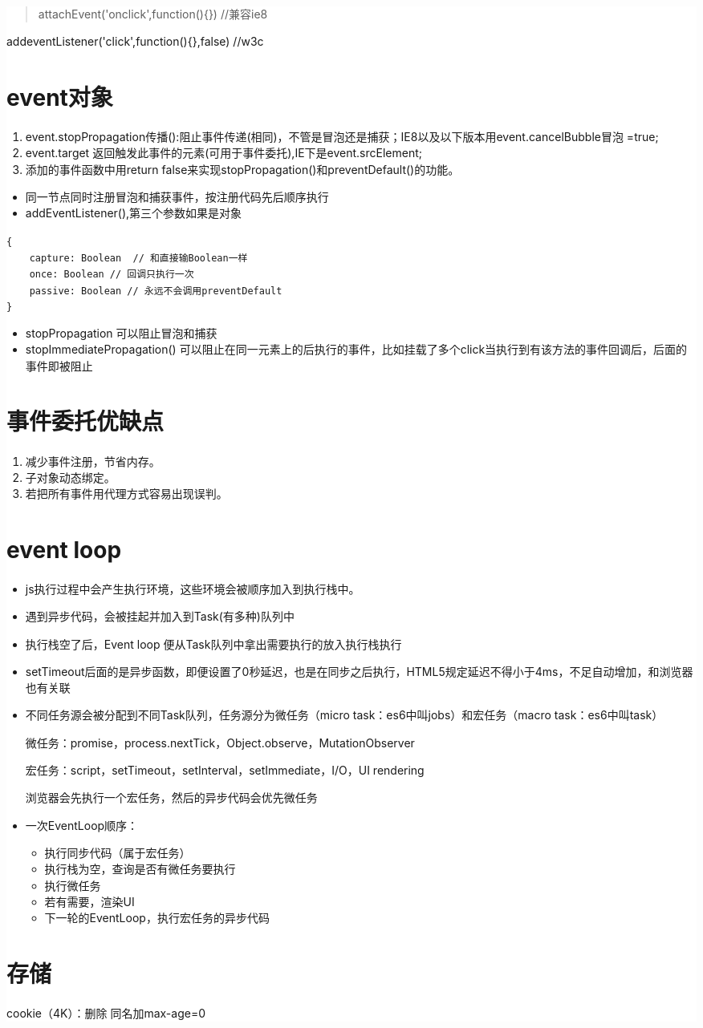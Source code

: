 >attachEvent('onclick',function(){}) //兼容ie8   

addeventListener('click',function(){},false) //w3c

# event对象
1. event.stopPropagation传播():阻止事件传递(相同)，不管是冒泡还是捕获；IE8以及以下版本用event.cancelBubble冒泡 =true;
2. event.target   返回触发此事件的元素(可用于事件委托),IE下是event.srcElement;
3. 添加的事件函数中用return false来实现stopPropagation()和preventDefault()的功能。

- 同一节点同时注册冒泡和捕获事件，按注册代码先后顺序执行
- addEventListener(),第三个参数如果是对象
```
{
    capture: Boolean  // 和直接输Boolean一样
    once: Boolean // 回调只执行一次
    passive: Boolean // 永远不会调用preventDefault    
}
```

- stopPropagation 可以阻止冒泡和捕获
- stopImmediatePropagation() 可以阻止在同一元素上的后执行的事件，比如挂载了多个click当执行到有该方法的事件回调后，后面的事件即被阻止

# 事件委托优缺点
1. 减少事件注册，节省内存。
2. 子对象动态绑定。
3. 若把所有事件用代理方式容易出现误判。

# event loop

- js执行过程中会产生执行环境，这些环境会被顺序加入到执行栈中。
- 遇到异步代码，会被挂起并加入到Task(有多种)队列中
- 执行栈空了后，Event loop 便从Task队列中拿出需要执行的放入执行栈执行
- setTimeout后面的是异步函数，即便设置了0秒延迟，也是在同步之后执行，HTML5规定延迟不得小于4ms，不足自动增加，和浏览器也有关联
- 不同任务源会被分配到不同Task队列，任务源分为微任务（micro task：es6中叫jobs）和宏任务（macro task：es6中叫task）

    微任务：promise，process.nextTick，Object.observe，MutationObserver

    宏任务：script，setTimeout，setInterval，setImmediate，I/O，UI rendering

    浏览器会先执行一个宏任务，然后的异步代码会优先微任务

- 一次EventLoop顺序：
    - 执行同步代码（属于宏任务）
    - 执行栈为空，查询是否有微任务要执行
    - 执行微任务
    - 若有需要，渲染UI
    - 下一轮的EventLoop，执行宏任务的异步代码

# 存储
cookie（4K）：删除 同名加max-age=0
